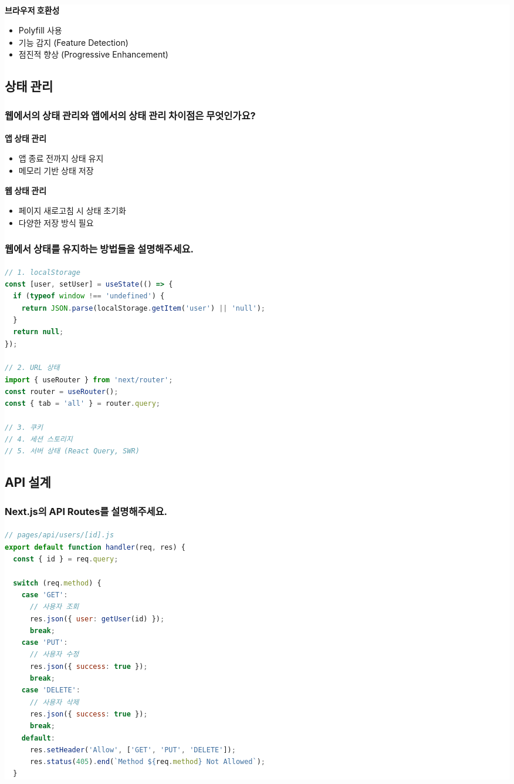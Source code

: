 **브라우저 호환성**
- Polyfill 사용
- 기능 감지 (Feature Detection)
- 점진적 향상 (Progressive Enhancement)

## 상태 관리

### 웹에서의 상태 관리와 앱에서의 상태 관리 차이점은 무엇인가요?

**앱 상태 관리**
- 앱 종료 전까지 상태 유지
- 메모리 기반 상태 저장

**웹 상태 관리**
- 페이지 새로고침 시 상태 초기화
- 다양한 저장 방식 필요

### 웹에서 상태를 유지하는 방법들을 설명해주세요.

```javascript
// 1. localStorage
const [user, setUser] = useState(() => {
  if (typeof window !== 'undefined') {
    return JSON.parse(localStorage.getItem('user') || 'null');
  }
  return null;
});

// 2. URL 상태
import { useRouter } from 'next/router';
const router = useRouter();
const { tab = 'all' } = router.query;

// 3. 쿠키
// 4. 세션 스토리지
// 5. 서버 상태 (React Query, SWR)
```

## API 설계

### Next.js의 API Routes를 설명해주세요.

```javascript
// pages/api/users/[id].js
export default function handler(req, res) {
  const { id } = req.query;
  
  switch (req.method) {
    case 'GET':
      // 사용자 조회
      res.json({ user: getUser(id) });
      break;
    case 'PUT':
      // 사용자 수정
      res.json({ success: true });
      break;
    case 'DELETE':
      // 사용자 삭제
      res.json({ success: true });
      break;
    default:
      res.setHeader('Allow', ['GET', 'PUT', 'DELETE']);
      res.status(405).end(`Method ${req.method} Not Allowed`);
  }
```